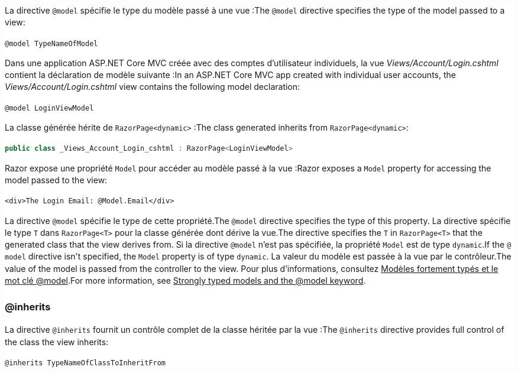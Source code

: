 <span data-ttu-id="aa67a-210">La directive `@model` spécifie le type du modèle passé à une vue :</span><span class="sxs-lookup"><span data-stu-id="aa67a-210">The `@model` directive specifies the type of the model passed to a view:</span></span>

```cshtml
@model TypeNameOfModel
```

<span data-ttu-id="aa67a-211">Dans une application ASP.NET Core MVC créée avec des comptes d’utilisateur individuels, la vue *Views/Account/Login.cshtml* contient la déclaration de modèle suivante :</span><span class="sxs-lookup"><span data-stu-id="aa67a-211">In an ASP.NET Core MVC app created with individual user accounts, the *Views/Account/Login.cshtml* view contains the following model declaration:</span></span>

```cshtml
@model LoginViewModel
```

<span data-ttu-id="aa67a-212">La classe générée hérite de `RazorPage<dynamic>` :</span><span class="sxs-lookup"><span data-stu-id="aa67a-212">The class generated inherits from `RazorPage<dynamic>`:</span></span>

```csharp
public class _Views_Account_Login_cshtml : RazorPage<LoginViewModel>
```

<span data-ttu-id="aa67a-213">Razor expose une propriété `Model` pour accéder au modèle passé à la vue :</span><span class="sxs-lookup"><span data-stu-id="aa67a-213">Razor exposes a `Model` property for accessing the model passed to the view:</span></span>

```cshtml
<div>The Login Email: @Model.Email</div>
```

<span data-ttu-id="aa67a-214">La directive `@model` spécifie le type de cette propriété.</span><span class="sxs-lookup"><span data-stu-id="aa67a-214">The `@model` directive specifies the type of this property.</span></span> <span data-ttu-id="aa67a-215">La directive spécifie le type `T` dans `RazorPage<T>` pour la classe générée dont dérive la vue.</span><span class="sxs-lookup"><span data-stu-id="aa67a-215">The directive specifies the `T` in `RazorPage<T>` that the generated class that the view derives from.</span></span> <span data-ttu-id="aa67a-216">Si la directive `@model` n’est pas spécifiée, la propriété `Model` est de type `dynamic`.</span><span class="sxs-lookup"><span data-stu-id="aa67a-216">If the `@model` directive isn't specified, the `Model` property is of type `dynamic`.</span></span> <span data-ttu-id="aa67a-217">La valeur du modèle est passée à la vue par le contrôleur.</span><span class="sxs-lookup"><span data-stu-id="aa67a-217">The value of the model is passed from the controller to the view.</span></span> <span data-ttu-id="aa67a-218">Pour plus d’informations, consultez [Modèles fortement typés et le mot clé &commat;model](xref:tutorials/first-mvc-app/adding-model#strongly-typed-models-and-the--keyword).</span><span class="sxs-lookup"><span data-stu-id="aa67a-218">For more information, see [Strongly typed models and the &commat;model keyword](xref:tutorials/first-mvc-app/adding-model#strongly-typed-models-and-the--keyword).</span></span>

### <a name="inherits"></a>@inherits

<span data-ttu-id="aa67a-219">La directive `@inherits` fournit un contrôle complet de la classe héritée par la vue :</span><span class="sxs-lookup"><span data-stu-id="aa67a-219">The `@inherits` directive provides full control of the class the view inherits:</span></span>

```cshtml
@inherits TypeNameOfClassToInheritFrom
```
